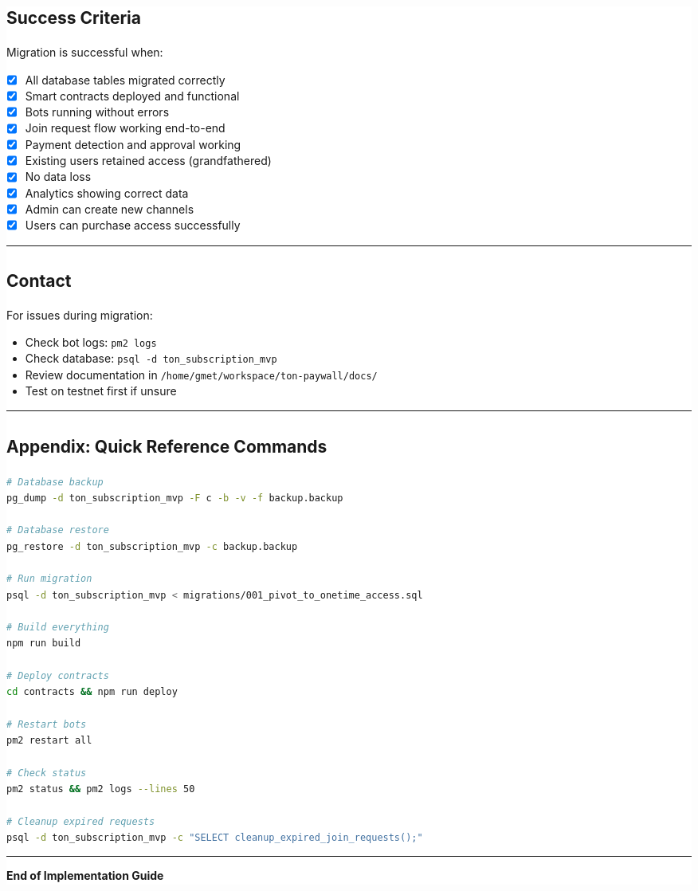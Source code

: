 
## Success Criteria

Migration is successful when:

- [x] All database tables migrated correctly
- [x] Smart contracts deployed and functional
- [x] Bots running without errors
- [x] Join request flow working end-to-end
- [x] Payment detection and approval working
- [x] Existing users retained access (grandfathered)
- [x] No data loss
- [x] Analytics showing correct data
- [x] Admin can create new channels
- [x] Users can purchase access successfully

---

## Contact

For issues during migration:
- Check bot logs: `pm2 logs`
- Check database: `psql -d ton_subscription_mvp`
- Review documentation in `/home/gmet/workspace/ton-paywall/docs/`
- Test on testnet first if unsure

---

## Appendix: Quick Reference Commands

```bash
# Database backup
pg_dump -d ton_subscription_mvp -F c -b -v -f backup.backup

# Database restore
pg_restore -d ton_subscription_mvp -c backup.backup

# Run migration
psql -d ton_subscription_mvp < migrations/001_pivot_to_onetime_access.sql

# Build everything
npm run build

# Deploy contracts
cd contracts && npm run deploy

# Restart bots
pm2 restart all

# Check status
pm2 status && pm2 logs --lines 50

# Cleanup expired requests
psql -d ton_subscription_mvp -c "SELECT cleanup_expired_join_requests();"
```

---

**End of Implementation Guide**
